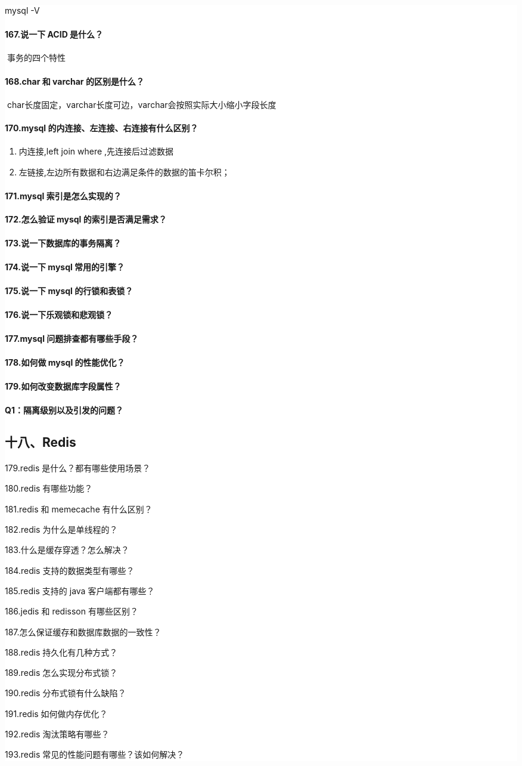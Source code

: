  mysql -V

#### 167.说一下 ACID 是什么？

​	事务的四个特性

#### 168.char 和 varchar 的区别是什么？

​		char长度固定，varchar长度可边，varchar会按照实际大小缩小字段长度

#### 170.mysql 的内连接、左连接、右连接有什么区别？

1. 内连接,left join where ,先连接后过滤数据

2. 左链接,左边所有数据和右边满足条件的数据的笛卡尔积；


#### 171.mysql 索引是怎么实现的？

#### 172.怎么验证 mysql 的索引是否满足需求？

#### 173.说一下数据库的事务隔离？

#### 174.说一下 mysql 常用的引擎？

#### 175.说一下 mysql 的行锁和表锁？

#### 176.说一下乐观锁和悲观锁？

#### 177.mysql 问题排查都有哪些手段？

#### 178.如何做 mysql 的性能优化？

#### 179.如何改变数据库字段属性？

#### Q1：隔离级别以及引发的问题？

## **十八、Redis**

179.redis 是什么？都有哪些使用场景？

180.redis 有哪些功能？

181.redis 和 memecache 有什么区别？

182.redis 为什么是单线程的？

183.什么是缓存穿透？怎么解决？

184.redis 支持的数据类型有哪些？

185.redis 支持的 java 客户端都有哪些？

186.jedis 和 redisson 有哪些区别？

187.怎么保证缓存和数据库数据的一致性？

188.redis 持久化有几种方式？

189.redis 怎么实现分布式锁？

190.redis 分布式锁有什么缺陷？

191.redis 如何做内存优化？

192.redis 淘汰策略有哪些？

193.redis 常见的性能问题有哪些？该如何解决？